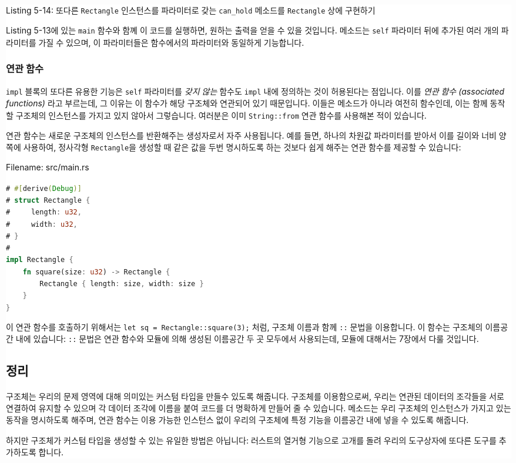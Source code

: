 <span class="caption">Listing 5-14: 또다른 `Rectangle` 인스턴스를 파라미터로
갖는 `can_hold` 메소드를 `Rectangle` 상에 구현하기</span>

Listing 5-13에 있는 `main` 함수와 함꼐 이 코드를 실행하면, 원하는 출력을 얻을 수 있을 것입니다.
메소드는 `self` 파라미터 뒤에 추가된 여러 개의 파라미터를 가질 수 있으며, 이 파라미터들은 함수에서의
파라미터와 동일하게 기능합니다.

### 연관 함수

`impl` 블록의 또다른 유용한 기능은 `self` 파라미터를 *갖지 않는* 함수도 `impl` 내에 정의하는
것이 허용된다는 점입니다. 이를 *연관 함수 (associated functions)* 라고 부르는데, 그 이유는
이 함수가 해당 구조체와 연관되어 있기 때문입니다. 이들은 메소드가 아니라 여전히 함수인데, 이는
함께 동작할 구조체의 인스턴스를 가지고 있지 않아서 그렇습니다. 여러분은 이미 `String::from`
연관 함수를 사용해본 적이 있습니다.

연관 함수는 새로운 구조체의 인스턴스를 반환해주는 생성자로서 자주 사용됩니다. 예를 들면, 하나의 차원값
파라미터를 받아서 이를 길이와 너비 양쪽에 사용하여, 정사각형 `Rectangle`을 생성할 때 같은 값을 두번
명시하도록 하는 것보다 쉽게 해주는 연관 함수를 제공할 수 있습니다:

<span class="filename">Filename: src/main.rs</span>

```rust
# #[derive(Debug)]
# struct Rectangle {
#     length: u32,
#     width: u32,
# }
#
impl Rectangle {
    fn square(size: u32) -> Rectangle {
        Rectangle { length: size, width: size }
    }
}
```

이 연관 함수를 호출하기 위해서는 `let sq = Rectangle::square(3);` 처럼, 구조체 이름과 함께
`::` 문법을 이용합니다. 이 함수는 구조체의 이름공간 내에 있습니다: `::` 문법은 연관 함수와 모듈에
의해 생성된 이름공간 두 곳 모두에서 사용되는데, 모듈에 대해서는 7장에서 다룰 것입니다.

## 정리

구조체는 우리의 문제 영역에 대해 의미있는 커스텀 타입을 만들수 있도록 해줍니다. 구조체를 이용함으로써,
우리는 연관된 데이터의 조각들을 서로 연결하여 유지할 수 있으며 각 데이터 조각에 이름을 붙여 코드를 더
명확하게 만들어 줄 수 있습니다. 메소드는 우리 구조체의 인스턴스가 가지고 있는 동작을 명시하도록 해주며,
연관 함수는 이용 가능한 인스턴스 없이 우리의 구조체에 특정 기능을 이름공간 내에 넣을 수 있도록 해줍니다.

하지만 구조체가 커스텀 타입을 생성할 수 있는 유일한 방법은 아닙니다: 러스트의 열거형 기능으로 고개를
돌려 우리의 도구상자에 또다른 도구를 추가하도록 합니다.
